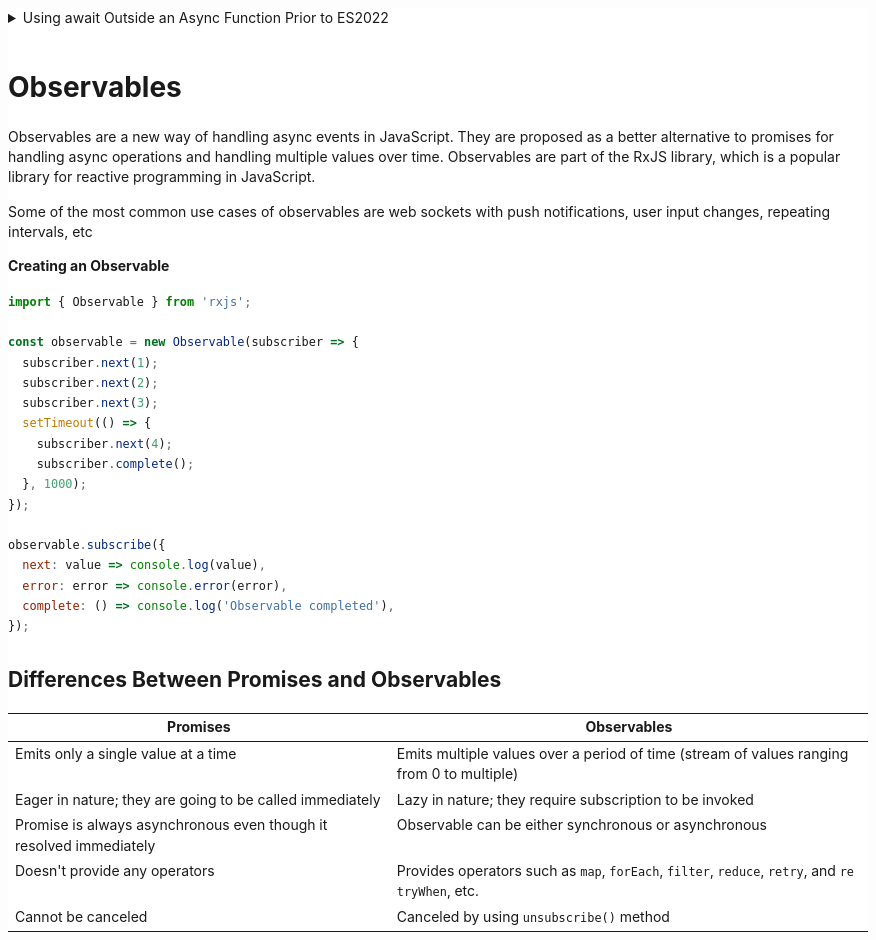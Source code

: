 

<details><summary>Using await Outside an Async Function Prior to ES2022</summary></details>















# Observables
Observables are a new way of handling async events in JavaScript. They are proposed as a better alternative to promises
for handling async operations and handling multiple values over time. Observables are part of the RxJS library, which is
a popular library for reactive programming in JavaScript.

Some of the most common use cases of observables are web sockets with push notifications, user input changes, repeating
intervals, etc

**Creating an Observable**
```js
import { Observable } from 'rxjs';

const observable = new Observable(subscriber => {
  subscriber.next(1);
  subscriber.next(2);
  subscriber.next(3);
  setTimeout(() => {
    subscriber.next(4);
    subscriber.complete();
  }, 1000);
});

observable.subscribe({
  next: value => console.log(value),
  error: error => console.error(error),
  complete: () => console.log('Observable completed'),
});
```

## Differences Between Promises and Observables

| **Promises**                                                       | **Observables**                                                                                 |
|--------------------------------------------------------------------|-------------------------------------------------------------------------------------------------|
| Emits only a single value at a time                                | Emits multiple values over a period of time (stream of values ranging from 0 to multiple)       |
| Eager in nature; they are going to be called immediately           | Lazy in nature; they require subscription to be invoked                                         |
| Promise is always asynchronous even though it resolved immediately | Observable can be either synchronous or asynchronous                                            |
| Doesn't provide any operators                                      | Provides operators such as `map`, `forEach`, `filter`, `reduce`, `retry`, and `retryWhen`, etc. |
| Cannot be canceled                                                 | Canceled by using `unsubscribe()` method                                                        |
